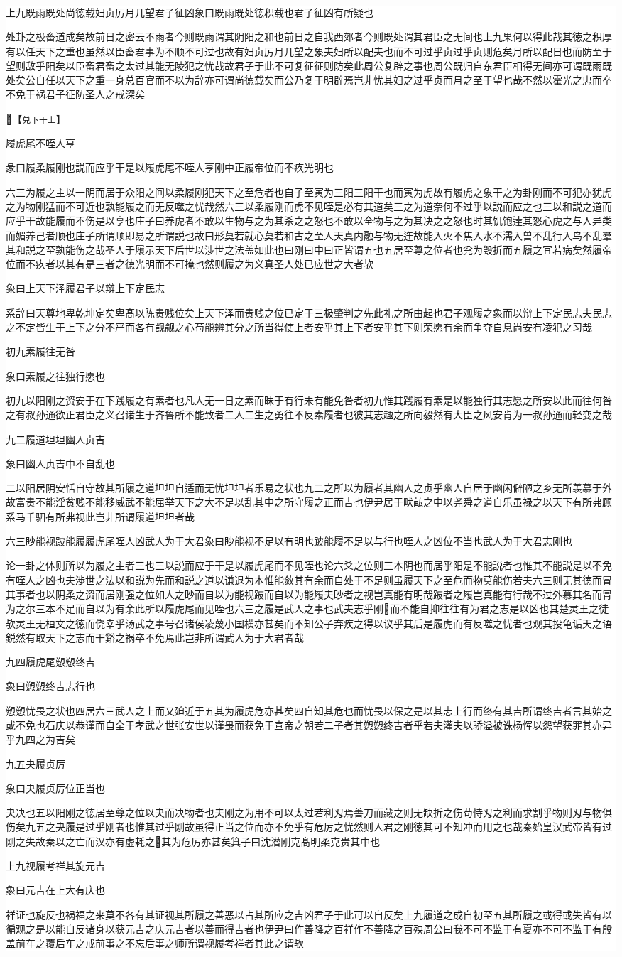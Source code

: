 上九既雨既处尚徳载妇贞厉月几望君子征凶象曰既雨既处徳积载也君子征凶有所疑也  

处卦之极畜道成矣故前日之密云不雨者今则既雨谓其阴阳之和也前日之自我西郊者今则既处谓其君臣之无间也上九果何以得此哉其徳之积厚有以任天下之重也虽然以臣畜君事为不顺不可过也故有妇贞厉月几望之象夫妇所以配夫也而不可过乎贞过乎贞则危矣月所以配日也而防至于望则敌乎阳矣以臣畜君畜之太过其能无陵犯之忧哉故君子于此不可复征征则防矣此周公复辟之事也周公既归自东君臣相得无间亦可谓既雨既处矣公自任以天下之重一身总百官而不以为辞亦可谓尚徳载矣而公乃复于明辟焉岂非忧其妇之过乎贞而月之至于望也哉不然以霍光之忠而卒不免于祸君子征防圣人之戒深矣  

【`兑下干上`】  

履虎尾不咥人亨  

彖曰履柔履刚也説而应乎干是以履虎尾不咥人亨刚中正履帝位而不疚光明也  

六三为履之主以一阴而居于众阳之间以柔履刚犯天下之至危者也自子至寅为三阳三阳干也而寅为虎故有履虎之象干之为卦刚而不可犯亦犹虎之为物刚猛而不可近也孰能履之而无反噬之忧哉然六三以柔履刚而虎不见咥是必有其道矣三之为道奈何不过乎以説而应之也三以和説之道而应乎干故能履而不伤是以亨也庄子曰养虎者不敢以生物与之为其杀之之怒也不敢以全物与之为其决之之怒也时其饥饱逹其怒心虎之与人异类而媚养己者顺也庄子所谓顺即易之所谓説也故曰形莫若就心莫若和古之至人天真内融与物无迕故能入火不焦入水不濡入兽不乱行入鸟不乱羣其和説之至孰能伤之哉圣人于履示天下后世以涉世之法盖如此也曰刚曰中曰正皆谓五也五居至尊之位者也兊为毁折而五履之冝若病矣然履帝位而不疚者以其有是三者之徳光明而不可掩也然则履之为义真圣人处已应世之大者欤  

象曰上天下泽履君子以辩上下定民志  

系辞曰天尊地卑乾坤定矣卑髙以陈贵贱位矣上天下泽而贵贱之位已定于三极肇判之先此礼之所由起也君子观履之象而以辩上下定民志夫民志之不定皆生于上下之分不严而各有觊觎之心苟能辨其分之所当得使上者安乎其上下者安乎其下则荣愿有余而争夺自息尚安有凌犯之习哉  

初九素履往无咎  

象曰素履之往独行愿也  

初九以阳刚之资安于在下践履之有素者也凡人无一日之素而昧于有行未有能免咎者初九惟其践履有素是以能独行其志愿之所安以此而往何咎之有叔孙通欲正君臣之义召诸生于齐鲁所不能致者二人二生之勇往不反素履者也彼其志趣之所向毅然有大臣之风安肯为一叔孙通而轻变之哉  

九二履道坦坦幽人贞吉  

象曰幽人贞吉中不自乱也  

二以阳居阴安恬自守故其所履之道坦坦自适而无忧坦坦者乐易之状也九二之所以为履者其幽人之贞乎幽人自居于幽闲僻陋之乡无所羡慕于外故富贵不能淫贫贱不能移威武不能屈举天下之大不足以乱其中之所守履之正而吉也伊尹居于畎畆之中以尧舜之道自乐虽禄之以天下有所弗顾系马千驷有所弗视此岂非所谓履道坦坦者哉  

六三眇能视跛能履履虎尾咥人凶武人为于大君象曰眇能视不足以有明也跛能履不足以与行也咥人之凶位不当也武人为于大君志刚也  

论一卦之体则所以为履之主者三也三以説而应于干是以履虎尾而不见咥也论六爻之位则三本阴也而居乎阳是不能説者也惟其不能説是以不免有咥人之凶也夫渉世之法以和説为先而和説之道以谦退为本惟能敛其有余而自处于不足则虽履天下之至危而物莫能伤若夫六三则无其徳而冐其事者也以阴柔之资而居刚强之位如人之眇而自以为能视跛而自以为能履夫眇者之视岂真能有明哉跛者之履岂真能有行哉不过外慕其名而冐为之尔三本不足而自以为有余此所以履虎尾而见咥也六三之履是武人之事也武夫志乎刚而不能自抑往往有为君之志是以凶也其楚灵王之徒欤灵王无桓文之徳而侥幸乎汤武之事号召诸侯凌蔑小国横亦甚矣而不知公子弃疾之得以议乎其后是履虎而有反噬之忧者也观其投龟诟天之语鋭然有取天下之志而干谿之祸卒不免焉此岂非所谓武人为于大君者哉  

九四履虎尾愬愬终吉  

象曰愬愬终吉志行也  

愬愬忧畏之状也四居六三武人之上而又廹近于五其为履虎危亦甚矣四自知其危也而忧畏以保之是以其志上行而终有其吉所谓终吉者言其始之或不免也石庆以恭谨而自全于孝武之世张安世以谨畏而获免于宣帝之朝若二子者其愬愬终吉者乎若夫灌夫以骄溢被诛杨恽以怨望获罪其亦异乎九四之为吉矣  

九五夬履贞厉  

象曰夬履贞厉位正当也  

夬决也五以阳刚之徳居至尊之位以夬而决物者也夫刚之为用不可以太过若利刄焉善刀而藏之则无缺折之伤茍恃刄之利而求割乎物则刄与物俱伤矣九五之夬履是过乎刚者也惟其过乎刚故虽得正当之位而亦不免乎有危厉之忧然则人君之刚徳其可不知冲而用之也哉秦始皇汉武帝皆有过刚之失故秦以之亡而汉亦有虚耗之其为危厉亦甚矣箕子曰沈潜刚克髙明柔克贵其中也  

上九视履考祥其旋元吉  

象曰元吉在上大有庆也  

祥证也旋反也祸福之来莫不各有其证视其所履之善恶以占其所应之吉凶君子于此可以自反矣上九履道之成自初至五其所履之或得或失皆有以徧观之是以能自反诸身以获元吉之庆元吉者以善而得吉者也伊尹曰作善降之百祥作不善降之百殃周公曰我不可不监于有夏亦不可不监于有殷盖前车之覆后车之戒前事之不忘后事之师所谓视履考祥者其此之谓欤  
